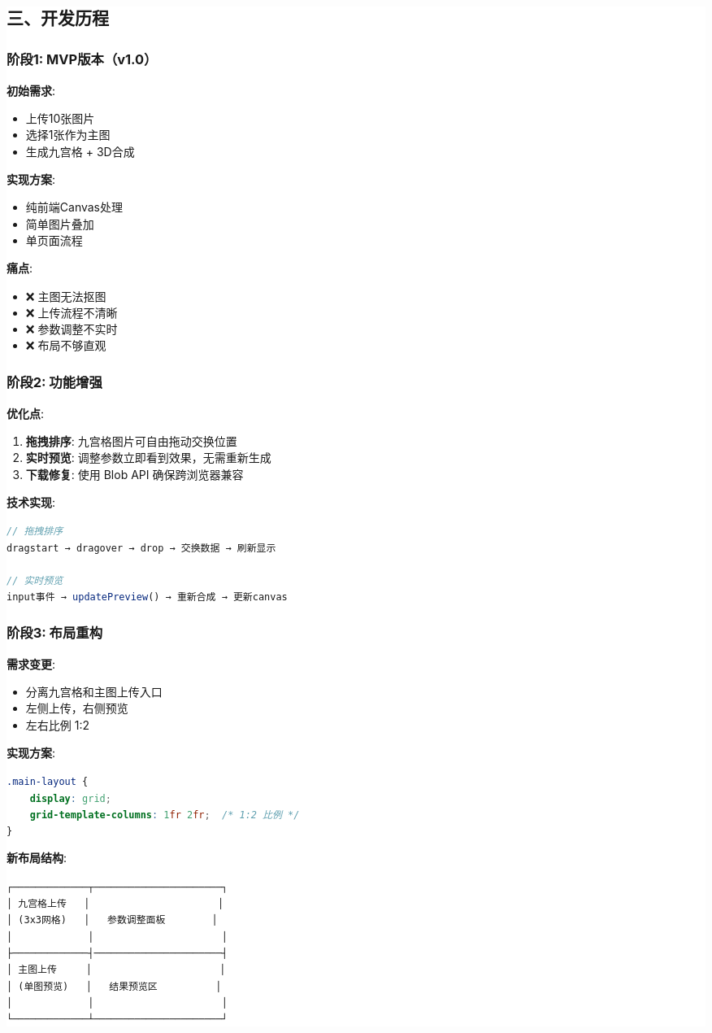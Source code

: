 
## 三、开发历程

### 阶段1: MVP版本（v1.0）
**初始需求**:
- 上传10张图片
- 选择1张作为主图
- 生成九宫格 + 3D合成

**实现方案**:
- 纯前端Canvas处理
- 简单图片叠加
- 单页面流程

**痛点**:
- ❌ 主图无法抠图
- ❌ 上传流程不清晰
- ❌ 参数调整不实时
- ❌ 布局不够直观

### 阶段2: 功能增强
**优化点**:
1. **拖拽排序**: 九宫格图片可自由拖动交换位置
2. **实时预览**: 调整参数立即看到效果，无需重新生成
3. **下载修复**: 使用 Blob API 确保跨浏览器兼容

**技术实现**:
```javascript
// 拖拽排序
dragstart → dragover → drop → 交换数据 → 刷新显示

// 实时预览
input事件 → updatePreview() → 重新合成 → 更新canvas
```

### 阶段3: 布局重构
**需求变更**:
- 分离九宫格和主图上传入口
- 左侧上传，右侧预览
- 左右比例 1:2

**实现方案**:
```css
.main-layout {
    display: grid;
    grid-template-columns: 1fr 2fr;  /* 1:2 比例 */
}
```

**新布局结构**:
```
┌─────────────┬──────────────────────┐
│ 九宫格上传   │                      │
│ (3x3网格)   │   参数调整面板        │
│             │                      │
├─────────────┤──────────────────────┤
│ 主图上传     │                      │
│ (单图预览)   │   结果预览区          │
│             │                      │
└─────────────┴──────────────────────┘
```
